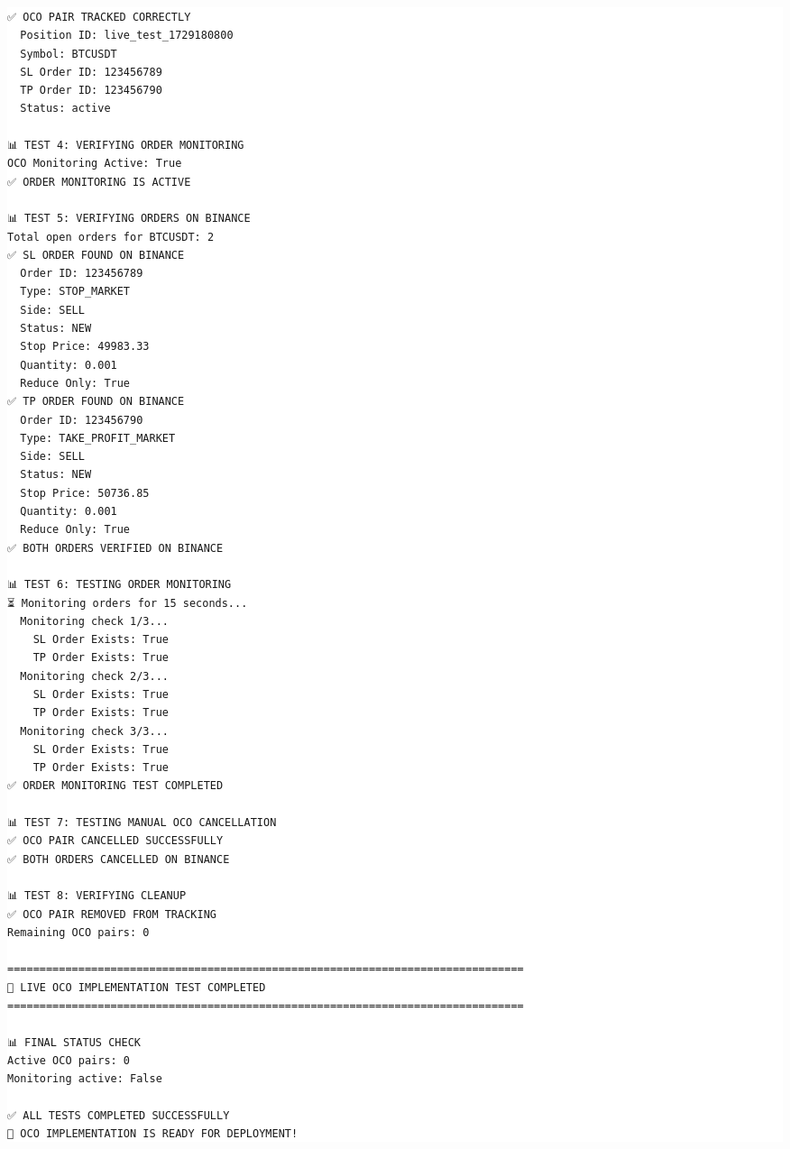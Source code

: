 ```
✅ OCO PAIR TRACKED CORRECTLY
  Position ID: live_test_1729180800
  Symbol: BTCUSDT
  SL Order ID: 123456789
  TP Order ID: 123456790
  Status: active

📊 TEST 4: VERIFYING ORDER MONITORING
OCO Monitoring Active: True
✅ ORDER MONITORING IS ACTIVE

📊 TEST 5: VERIFYING ORDERS ON BINANCE
Total open orders for BTCUSDT: 2
✅ SL ORDER FOUND ON BINANCE
  Order ID: 123456789
  Type: STOP_MARKET
  Side: SELL
  Status: NEW
  Stop Price: 49983.33
  Quantity: 0.001
  Reduce Only: True
✅ TP ORDER FOUND ON BINANCE
  Order ID: 123456790
  Type: TAKE_PROFIT_MARKET
  Side: SELL
  Status: NEW
  Stop Price: 50736.85
  Quantity: 0.001
  Reduce Only: True
✅ BOTH ORDERS VERIFIED ON BINANCE

📊 TEST 6: TESTING ORDER MONITORING
⏳ Monitoring orders for 15 seconds...
  Monitoring check 1/3...
    SL Order Exists: True
    TP Order Exists: True
  Monitoring check 2/3...
    SL Order Exists: True
    TP Order Exists: True
  Monitoring check 3/3...
    SL Order Exists: True
    TP Order Exists: True
✅ ORDER MONITORING TEST COMPLETED

📊 TEST 7: TESTING MANUAL OCO CANCELLATION
✅ OCO PAIR CANCELLED SUCCESSFULLY
✅ BOTH ORDERS CANCELLED ON BINANCE

📊 TEST 8: VERIFYING CLEANUP
✅ OCO PAIR REMOVED FROM TRACKING
Remaining OCO pairs: 0

================================================================================
🎉 LIVE OCO IMPLEMENTATION TEST COMPLETED
================================================================================

📊 FINAL STATUS CHECK
Active OCO pairs: 0
Monitoring active: False

✅ ALL TESTS COMPLETED SUCCESSFULLY
🚀 OCO IMPLEMENTATION IS READY FOR DEPLOYMENT!
```